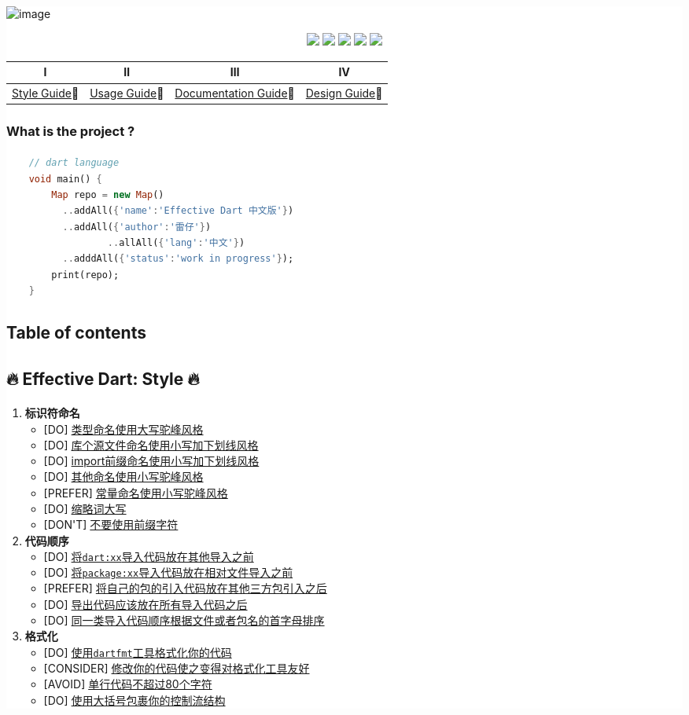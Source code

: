 
![image](https://i.ooxx.ooo/2018/09/01/835d26d0eff2aabcb397b4db6163d16d.png)

<p align="center">
                <img src="https://jaywcjlove.github.io/sb/lang/chinese.svg" />
		<img src="https://img.shields.io/badge/ComputerLanguage-dartlang-green.svg?style=flat-square"/>
		<img src="https://img.shields.io/badge/status-WIP-red.svg?style=flat-square"/>
		<a href="www.chenleiblogs.com"><img src="https://img.shields.io/badge/author-@iChenLei-green.svg?style=flat-square"/></a>
		<img src="https://img.shields.io/badge/welcome-contributing-blue.svg?style=flat-square"/>
</p>

| Ⅰ | Ⅱ | Ⅲ | Ⅳ | 
| :--------: | :---------: | :---------: | :---------: |
| [Style Guide](style.md):nail_care: | [Usage Guide](usage.md):bookmark:|[Documentation Guide](documentation.md):page_with_curl: | [Design Guide](design.md):gem: |

### What is the project ?
```dart
	// dart language 
	void main() {
		Map repo = new Map()
		  ..addAll({'name':'Effective Dart 中文版'})
		  ..addAll({'author':'雷仔'})
                  ..allAll({'lang':'中文'})
		  ..adddAll({'status':'work in progress'});
		print(repo);
	}
```
## Table of contents
## 🔥 Effective Dart: Style 🔥  

1. **标识符命名**  
    - [DO] [类型命名使用大写驼峰风格](style.md#1-1)  
    - [DO] [库个源文件命名使用小写加下划线风格](style.md#1-2)  
    - [DO] [import前缀命名使用小写加下划线风格](style.md#1-3)  
    - [DO] [其他命名使用小写驼峰风格](style.md#1-4)  
    - [PREFER] [常量命名使用小写驼峰风格](style.md#1-5)  
    - [DO]  [缩略词大写](style.md#1-6)  
    - [DON'T] [不要使用前缀字符](style.md#1-7)  
2. **代码顺序** 
    - [DO] [将`dart:xx`导入代码放在其他导入之前](style.md#2-1)
    - [DO] [将`package:xx`导入代码放在相对文件导入之前](style.md#2-2)  
    - [PREFER] [将自己的包的引入代码放在其他三方包引入之后](style.md#2-3)  
    - [DO] [导出代码应该放在所有导入代码之后](style.md#2-4) 
    - [DO] [同一类导入代码顺序根据文件或者包名的首字母排序](style.md#2-5) 
3. **格式化**      
    - [DO] [使用`dartfmt`工具格式化你的代码](style.md#3-1)  
    - [CONSIDER] [修改你的代码使之变得对格式化工具友好](style.md#3-2)  
    - [AVOID] [单行代码不超过80个字符](style.md#3-3)  
    - [DO] [使用大括号包裹你的控制流结构](style.md#3-4)
